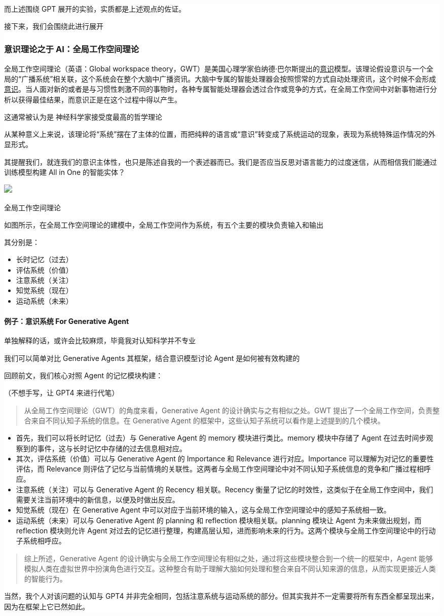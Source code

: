 而上述围绕 GPT 展开的实验，实质都是上述观点的佐证。

接下来，我们会围绕此进行展开

### 意识理论之于 AI：全局工作空间理论

全局工作空间理论（英语：Global workspace theory，GWT）是美国心理学家伯纳德·巴尔斯提出的[意识](https://zh.wikipedia.org/wiki/%E6%84%8F%E8%AF%86)模型。该理论假设意识与一个全局的“广播系统”相关联，这个系统会在整个大脑中广播资讯。大脑中专属的智能处理器会按照惯常的方式自动处理资讯，这个时候不会形成[意识](https://zh.wikipedia.org/wiki/%E6%84%8F%E8%AF%86)。当人面对新的或者是与习惯性刺激不同的事物时，各种专属智能处理器会透过合作或竞争的方式，在全局工作空间中对新事物进行分析以获得最佳结果，而意识正是在这个过程中得以产生。

这通常被认为是 神经科学家接受度最高的哲学理论

从某种意义上来说，该理论将“系统”摆在了主体的位置，而把纯粹的语言或“意识”转变成了系统运动的现象，表现为系统特殊运作情况的外显形式。

其提醒我们，就连我们的意识主体性，也只是陈述自我的一个表述器而已。我们是否应当反思对语言能力的过度迷信，从而相信我们能通过训练模型构建 All in One 的智能实体？

![](https://cdn.xyxsw.site/ED4qbjSrMoR2sQxJnGEcCtvjn8d.png)

全局工作空间理论

如图所示，在全局工作空间理论的建模中，全局工作空间作为系统，有五个主要的模块负责输入和输出

其分别是：

- 长时记忆（过去）
- 评估系统（价值）
- 注意系统（关注）
- 知觉系统（现在）
- 运动系统（未来）

#### 例子：意识系统 For Generative Agent

单独解释的话，或许会比较麻烦，毕竟我对认知科学并不专业

我们可以简单对比 Generative Agents 其框架，结合意识模型讨论 Agent 是如何被有效构建的

回顾前文，我们核心对照 Agent 的记忆模块构建：

（不想手写，让 GPT4 来进行代笔）

> 从全局工作空间理论（GWT）的角度来看，Generative Agent 的设计确实与之有相似之处。GWT 提出了一个全局工作空间，负责整合来自不同认知子系统的信息。在 Generative Agent 的框架中，这些认知子系统可以看作是上述提到的几个模块。

- 首先，我们可以将长时记忆（过去）与 Generative Agent 的 memory 模块进行类比。memory 模块中存储了 Agent 在过去时间步观察到的事件，这与长时记忆中存储的过去信息相对应。
- 其次，评估系统（价值）可以与 Generative Agent 的 Importance 和 Relevance 进行对应。Importance 可以理解为对记忆的重要性评估，而 Relevance 则评估了记忆与当前情境的关联性。这两者与全局工作空间理论中对不同认知子系统信息的竞争和广播过程相呼应。
- 注意系统（关注）可以与 Generative Agent 的 Recency 相关联。Recency 衡量了记忆的时效性，这类似于在全局工作空间中，我们需要关注当前环境中的新信息，以便及时做出反应。
- 知觉系统（现在）在 Generative Agent 中可以对应于当前环境的输入，这与全局工作空间理论中的感知子系统相一致。
- 运动系统（未来）可以与 Generative Agent 的 planning 和 reflection 模块相关联。planning 模块让 Agent 为未来做出规划，而 reflection 模块则允许 Agent 对过去的记忆进行整理，构建高层认知，进而影响未来的行为。这两个模块与全局工作空间理论中的行动子系统相呼应。

> 综上所述，Generative Agent 的设计确实与全局工作空间理论有相似之处，通过将这些模块整合到一个统一的框架中，Agent 能够模拟人类在虚拟世界中扮演角色进行交互。这种整合有助于理解大脑如何处理和整合来自不同认知来源的信息，从而实现更接近人类的智能行为。

当然，我个人对该问题的认知与 GPT4 并非完全相同，包括注意系统与运动系统的部分。但其实我并不一定需要将所有东西全都呈现出来，因为在框架上它已然如此。
